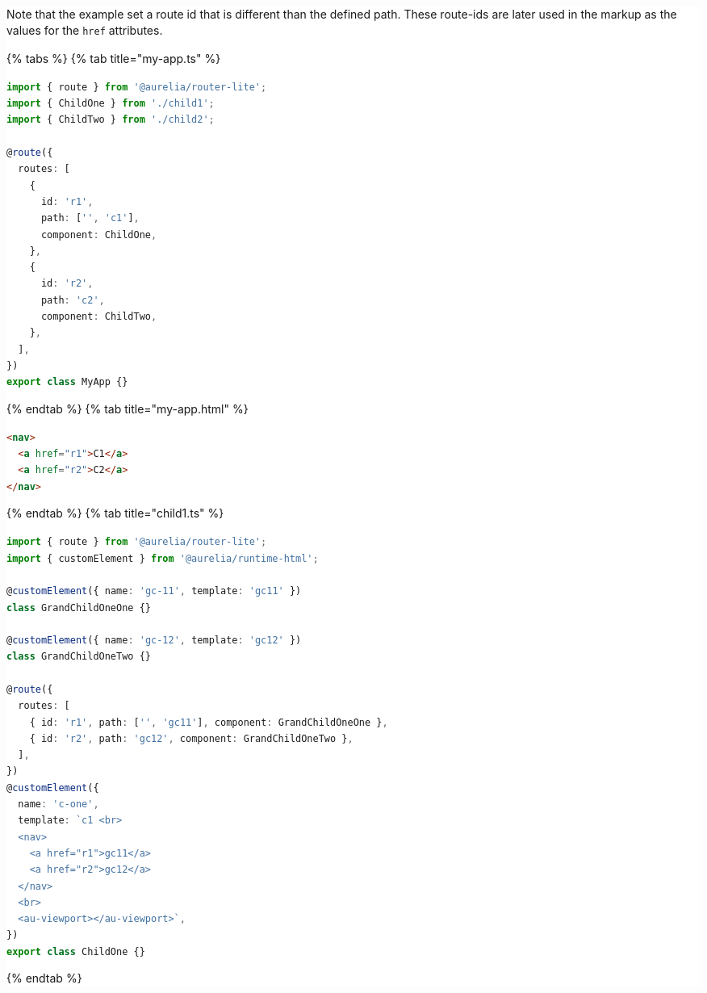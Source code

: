 Note that the example set a route id that is different than the defined path.
These route-ids are later used in the markup as the values for the `href` attributes.

{% tabs %}
{% tab title="my-app.ts" %}
```typescript
import { route } from '@aurelia/router-lite';
import { ChildOne } from './child1';
import { ChildTwo } from './child2';

@route({
  routes: [
    {
      id: 'r1',
      path: ['', 'c1'],
      component: ChildOne,
    },
    {
      id: 'r2',
      path: 'c2',
      component: ChildTwo,
    },
  ],
})
export class MyApp {}
```
{% endtab %}
{% tab title="my-app.html" %}
```html
<nav>
  <a href="r1">C1</a>
  <a href="r2">C2</a>
</nav>
```
{% endtab %}
{% tab title="child1.ts" %}
```typescript
import { route } from '@aurelia/router-lite';
import { customElement } from '@aurelia/runtime-html';

@customElement({ name: 'gc-11', template: 'gc11' })
class GrandChildOneOne {}

@customElement({ name: 'gc-12', template: 'gc12' })
class GrandChildOneTwo {}

@route({
  routes: [
    { id: 'r1', path: ['', 'gc11'], component: GrandChildOneOne },
    { id: 'r2', path: 'gc12', component: GrandChildOneTwo },
  ],
})
@customElement({
  name: 'c-one',
  template: `c1 <br>
  <nav>
    <a href="r1">gc11</a>
    <a href="r2">gc12</a>
  </nav>
  <br>
  <au-viewport></au-viewport>`,
})
export class ChildOne {}
```
{% endtab %}